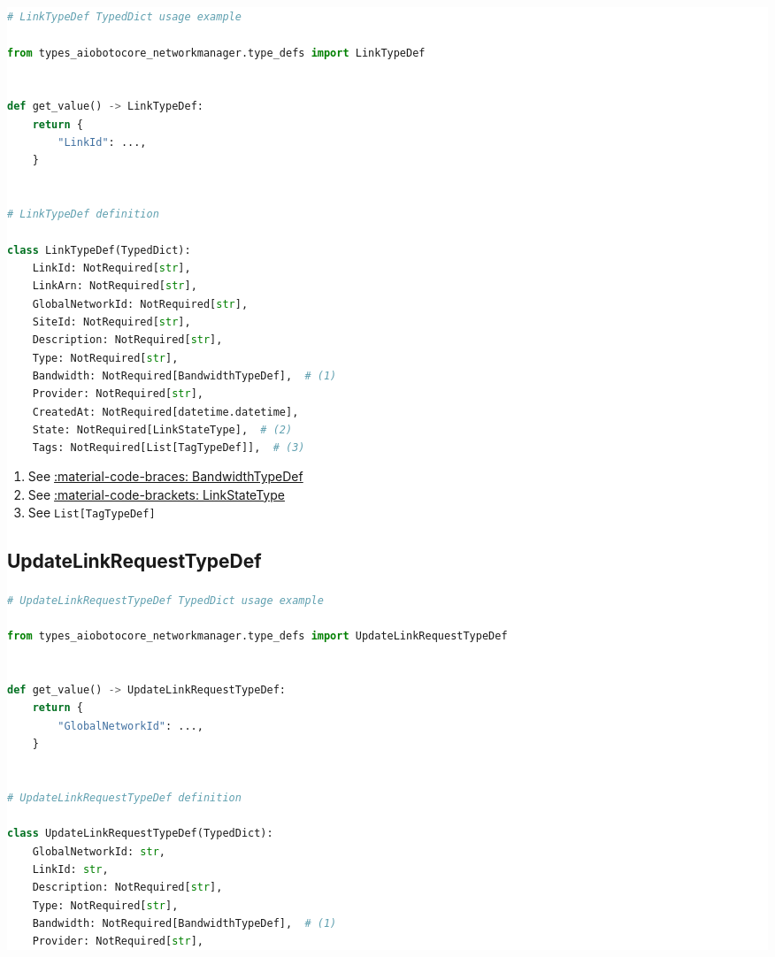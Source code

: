 ```python
# LinkTypeDef TypedDict usage example

from types_aiobotocore_networkmanager.type_defs import LinkTypeDef


def get_value() -> LinkTypeDef:
    return {
        "LinkId": ...,
    }


# LinkTypeDef definition

class LinkTypeDef(TypedDict):
    LinkId: NotRequired[str],
    LinkArn: NotRequired[str],
    GlobalNetworkId: NotRequired[str],
    SiteId: NotRequired[str],
    Description: NotRequired[str],
    Type: NotRequired[str],
    Bandwidth: NotRequired[BandwidthTypeDef],  # (1)
    Provider: NotRequired[str],
    CreatedAt: NotRequired[datetime.datetime],
    State: NotRequired[LinkStateType],  # (2)
    Tags: NotRequired[List[TagTypeDef]],  # (3)
```

1. See [:material-code-braces: BandwidthTypeDef](./type_defs.md#bandwidthtypedef)
2. See [:material-code-brackets: LinkStateType](./literals.md#linkstatetype)
3. See `List[TagTypeDef]`

## UpdateLinkRequestTypeDef

```python
# UpdateLinkRequestTypeDef TypedDict usage example

from types_aiobotocore_networkmanager.type_defs import UpdateLinkRequestTypeDef


def get_value() -> UpdateLinkRequestTypeDef:
    return {
        "GlobalNetworkId": ...,
    }


# UpdateLinkRequestTypeDef definition

class UpdateLinkRequestTypeDef(TypedDict):
    GlobalNetworkId: str,
    LinkId: str,
    Description: NotRequired[str],
    Type: NotRequired[str],
    Bandwidth: NotRequired[BandwidthTypeDef],  # (1)
    Provider: NotRequired[str],
```
